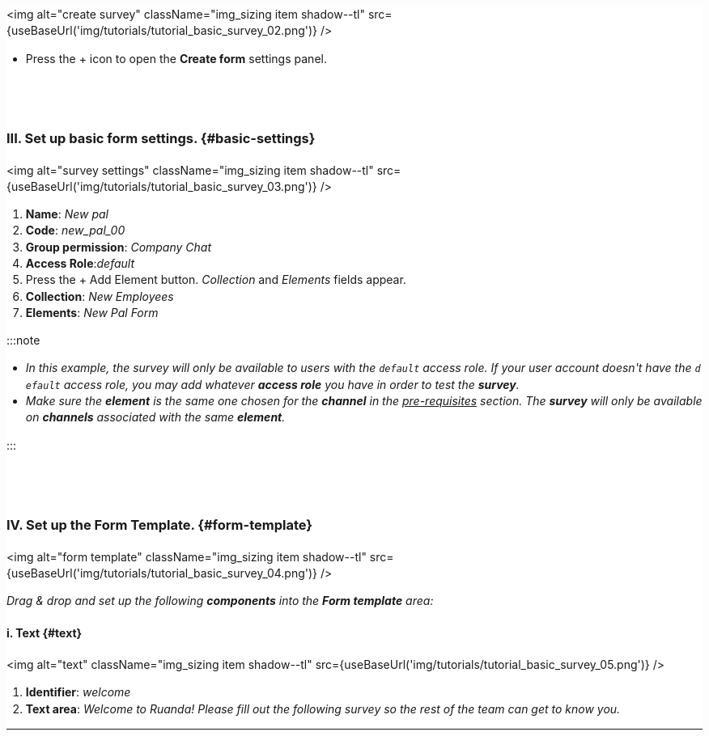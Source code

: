 <img alt="create survey" className="img_sizing item shadow--tl" src={useBaseUrl('img/tutorials/tutorial_basic_survey_02.png')} />
<br/>

- Press the <span className="badge badge--primary">+</span> icon to open the **Create form** settings panel.


</div>
<br></br>

<div className="alert alert--secondary">

### III. Set up basic form settings. {#basic-settings}

<img alt="survey settings" className="img_sizing item shadow--tl" src={useBaseUrl('img/tutorials/tutorial_basic_survey_03.png')} />
<br/>

1. **Name**: _New pal_
2. **Code**: _new\_pal\_00_
3. **Group permission**: _Company Chat_
4. **Access Role**:_default_
5. Press the <span className="badge badge--primary">+ Add Element</span> button. _Collection_ and _Elements_ fields appear.
6. **Collection**: _New Employees_
7. **Elements**: _New Pal Form_

:::note 
- _In this example, the survey will only be available to users with the `default` access role. If your user account doesn't have the `default` access role, you may add whatever **access role** you have in order to test the **survey**._
- _Make sure the **element** is the same one chosen for the **channel** in the [pre-requisites](#group) section. The **survey** will only be available on **channels** associated with the same **element**._

:::

</div>
<br></br>

<div className="alert alert--secondary">

### IV. Set up the Form Template. {#form-template}

<img alt="form template" className="img_sizing item shadow--tl" src={useBaseUrl('img/tutorials/tutorial_basic_survey_04.png')} />
<br/>

_Drag & drop and set up the following **components** into the **Form template** area:_

#### i. **Text** {#text}

<img alt="text" className="img_sizing item shadow--tl" src={useBaseUrl('img/tutorials/tutorial_basic_survey_05.png')} />
<br/>

1. **Identifier**: _welcome_
2. **Text area**: _Welcome to Ruanda! Please fill out the following survey so the rest of the team can get to know you._

---